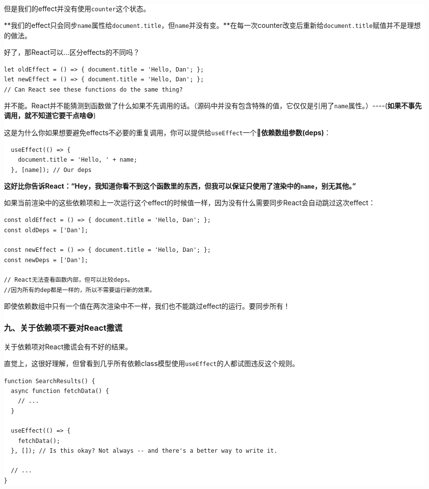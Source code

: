 但是我们的effect并没有使用`counter`这个状态。

**我们的effect只会同步`name`属性给`document.title`，但`name`并没有变。**在每一次counter改变后重新给`document.title`赋值并不是理想的做法。

好了，那React可以…区分effects的不同吗？

```react
let oldEffect = () => { document.title = 'Hello, Dan'; };
let newEffect = () => { document.title = 'Hello, Dan'; };
// Can React see these functions do the same thing?
```

并不能。React并不能猜测到函数做了什么如果不先调用的话。（源码中并没有包含特殊的值，它仅仅是引用了`name`属性。）----(**如果不事先调用，就不知道它要干点啥😅**)



这是为什么你如果想要避免effects不必要的重复调用，你可以提供给`useEffect`一个🐳**依赖数组参数(deps)**：

```react
  useEffect(() => {
    document.title = 'Hello, ' + name;
  }, [name]); // Our deps
```

**这好比你告诉React：“Hey，我知道你看不到这个函数里的东西，但我可以保证只使用了渲染中的`name`，别无其他。”**



如果当前渲染中的这些依赖项和上一次运行这个effect的时候值一样，因为没有什么需要同步React会自动跳过这次effect：

```react
const oldEffect = () => { document.title = 'Hello, Dan'; };
const oldDeps = ['Dan'];

const newEffect = () => { document.title = 'Hello, Dan'; };
const newDeps = ['Dan'];

// React无法查看函数内部，但可以比较deps。
//因为所有的dep都是一样的，所以不需要运行新的效果。
```

即使依赖数组中只有一个值在两次渲染中不一样，我们也不能跳过effect的运行。要同步所有！



### 九、关于依赖项不要对React撒谎

关于依赖项对React撒谎会有不好的结果。

直觉上，这很好理解，但曾看到几乎所有依赖class模型使用`useEffect`的人都试图违反这个规则。

```react
function SearchResults() {
  async function fetchData() {
    // ...
  }

  useEffect(() => {
    fetchData();
  }, []); // Is this okay? Not always -- and there's a better way to write it.

  // ...
}
```
